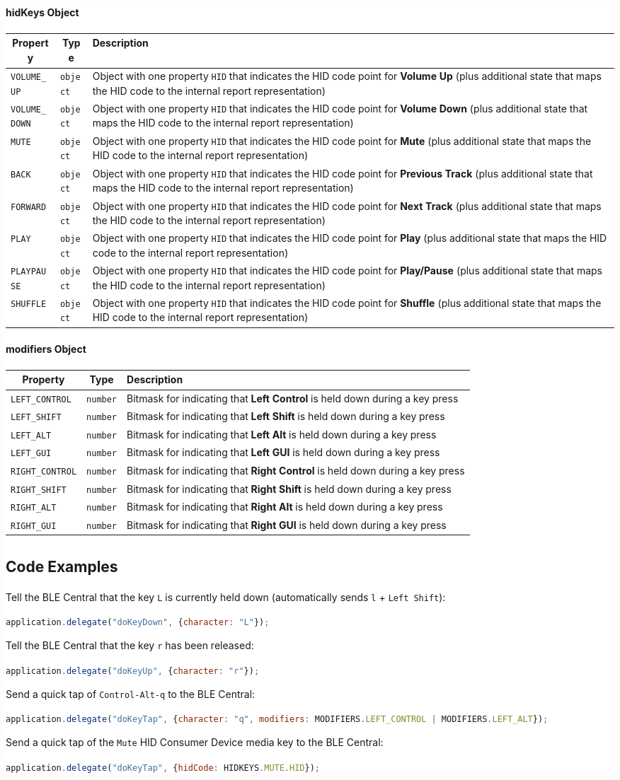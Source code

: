 #### hidKeys Object

| Property | Type | Description |
| --- | --- | :--- |
| `VOLUME_UP` | `object` | Object with one property `HID` that indicates the HID code point for **Volume Up** (plus additional state that maps the HID code to the internal report representation)
| `VOLUME_DOWN` | `object` | Object with one property `HID` that indicates the HID code point for **Volume Down** (plus additional state that maps the HID code to the internal report representation)
| `MUTE` | `object` | Object with one property `HID` that indicates the HID code point for **Mute** (plus additional state that maps the HID code to the internal report representation)
| `BACK` | `object` | Object with one property `HID` that indicates the HID code point for **Previous Track** (plus additional state that maps the HID code to the internal report representation)
| `FORWARD` | `object` | Object with one property `HID` that indicates the HID code point for **Next Track** (plus additional state that maps the HID code to the internal report representation)
| `PLAY` | `object` | Object with one property `HID` that indicates the HID code point for **Play** (plus additional state that maps the HID code to the internal report representation)
| `PLAYPAUSE` | `object` | Object with one property `HID` that indicates the HID code point for **Play/Pause** (plus additional state that maps the HID code to the internal report representation)
| `SHUFFLE` | `object` | Object with one property `HID` that indicates the HID code point for **Shuffle** (plus additional state that maps the HID code to the internal report representation)

#### modifiers Object

| Property | Type | Description |
| --- | --- | :--- |
| `LEFT_CONTROL` | `number` | Bitmask for indicating that **Left Control** is held down during a key press
| `LEFT_SHIFT` | `number` | Bitmask for indicating that **Left Shift** is held down during a key press
| `LEFT_ALT` | `number` | Bitmask for indicating that **Left Alt** is held down during a key press
| `LEFT_GUI` | `number` | Bitmask for indicating that **Left GUI** is held down during a key press
| `RIGHT_CONTROL` | `number` | Bitmask for indicating that **Right Control** is held down during a key press
| `RIGHT_SHIFT` | `number` | Bitmask for indicating that **Right Shift** is held down during a key press
| `RIGHT_ALT` | `number` | Bitmask for indicating that **Right Alt** is held down during a key press
| `RIGHT_GUI` | `number` | Bitmask for indicating that **Right GUI** is held down during a key press

## Code Examples

Tell the BLE Central that the key `L` is currently held down (automatically sends `l` + `Left Shift`):

```javascript
application.delegate("doKeyDown", {character: "L"});
```

Tell the BLE Central that the key `r` has been released:

```javascript
application.delegate("doKeyUp", {character: "r"});
```

Send a quick tap of `Control-Alt-q` to the BLE Central:

```javascript
application.delegate("doKeyTap", {character: "q", modifiers: MODIFIERS.LEFT_CONTROL | MODIFIERS.LEFT_ALT});
```

Send a quick tap of the `Mute` HID Consumer Device media key to the BLE Central:

```javascript
application.delegate("doKeyTap", {hidCode: HIDKEYS.MUTE.HID});
```
